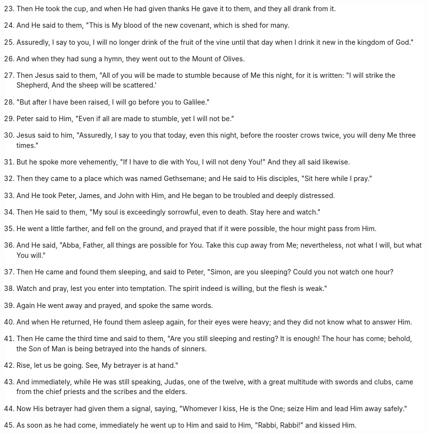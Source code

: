 23. Then He took the cup, and when He had given thanks He gave it to them, and they all drank from it.

24. And He said to them, "This is My blood of the new covenant, which is shed for many.

25. Assuredly, I say to you, I will no longer drink of the fruit of the vine until that day when I drink it new in the kingdom of God."

26. And when they had sung a hymn, they went out to the Mount of Olives.

27. Then Jesus said to them, "All of you will be made to stumble because of Me this night, for it is written: "I will strike the Shepherd, And the sheep will be scattered.'

28. "But after I have been raised, I will go before you to Galilee."

29. Peter said to Him, "Even if all are made to stumble, yet I will not be."

30. Jesus said to him, "Assuredly, I say to you that today, even this night, before the rooster crows twice, you will deny Me three times."

31. But he spoke more vehemently, "If I have to die with You, I will not deny You!" And they all said likewise.

32. Then they came to a place which was named Gethsemane; and He said to His disciples, "Sit here while I pray."

33. And He took Peter, James, and John with Him, and He began to be troubled and deeply distressed.

34. Then He said to them, "My soul is exceedingly sorrowful, even to death. Stay here and watch."

35. He went a little farther, and fell on the ground, and prayed that if it were possible, the hour might pass from Him.

36. And He said, "Abba, Father, all things are possible for You. Take this cup away from Me; nevertheless, not what I will, but what You will."

37. Then He came and found them sleeping, and said to Peter, "Simon, are you sleeping? Could you not watch one hour?

38. Watch and pray, lest you enter into temptation. The spirit indeed is willing, but the flesh is weak."

39. Again He went away and prayed, and spoke the same words.

40. And when He returned, He found them asleep again, for their eyes were heavy; and they did not know what to answer Him.

41. Then He came the third time and said to them, "Are you still sleeping and resting? It is enough! The hour has come; behold, the Son of Man is being betrayed into the hands of sinners.

42. Rise, let us be going. See, My betrayer is at hand."

43. And immediately, while He was still speaking, Judas, one of the twelve, with a great multitude with swords and clubs, came from the chief priests and the scribes and the elders.

44. Now His betrayer had given them a signal, saying, "Whomever I kiss, He is the One; seize Him and lead Him away safely."

45. As soon as he had come, immediately he went up to Him and said to Him, "Rabbi, Rabbi!" and kissed Him.
